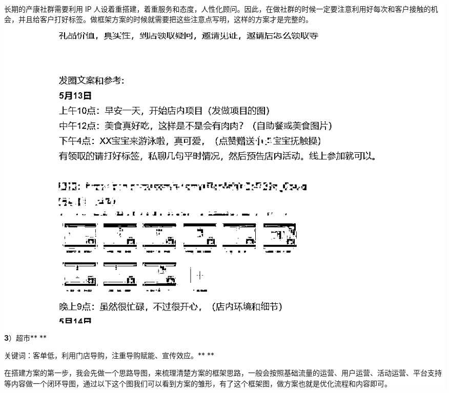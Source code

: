 长期的产康社群需要利用 IP 人设着重搭建，着重服务和态度，人性化顾问。因此，在做社群的时候一定要注意利用好每次和客户接触的机会，并且给客户打好标签。做框架方案的时候就需要把这些注意点写明，这样的方案才是完整的。

![](img/siyu-yunying_3479.png)

**3**）超市** **

关键词：客单低，利用门店导购，注重导购赋能、宣传效应。** **

在搭建方案的第一步，我会先做一个思路导图，来梳理清楚方案的框架思路，一般会按照基础流量的运营、用户运营、活动运营、平台支持等内容做一个闭环导图，通过以下这个图我们可以看到方案的雏形，有了这个框架图，做方案也就是优化流程和内容即可。

 

 
